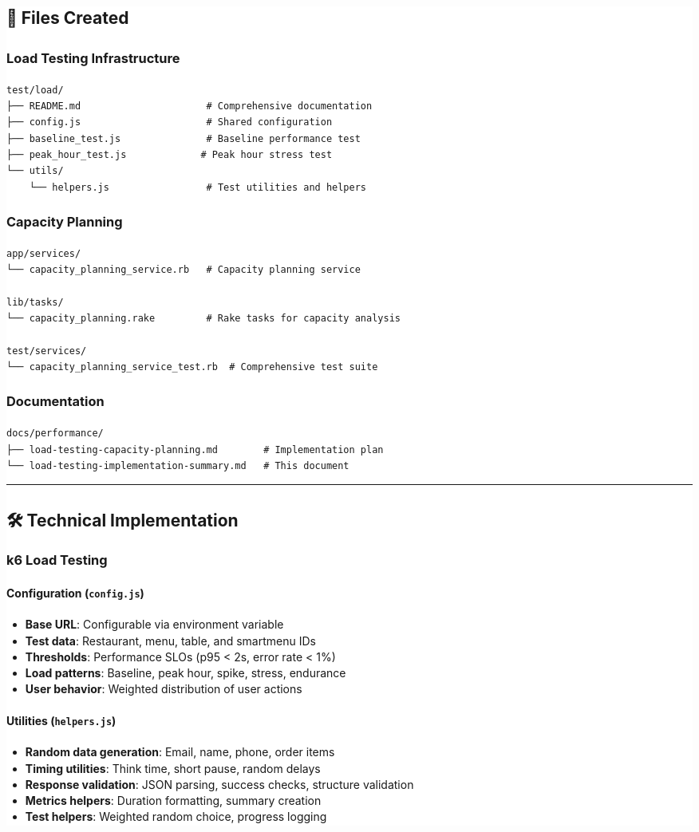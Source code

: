 ## 📁 Files Created

### Load Testing Infrastructure
```
test/load/
├── README.md                      # Comprehensive documentation
├── config.js                      # Shared configuration
├── baseline_test.js               # Baseline performance test
├── peak_hour_test.js             # Peak hour stress test
└── utils/
    └── helpers.js                 # Test utilities and helpers
```

### Capacity Planning
```
app/services/
└── capacity_planning_service.rb   # Capacity planning service

lib/tasks/
└── capacity_planning.rake         # Rake tasks for capacity analysis

test/services/
└── capacity_planning_service_test.rb  # Comprehensive test suite
```

### Documentation
```
docs/performance/
├── load-testing-capacity-planning.md        # Implementation plan
└── load-testing-implementation-summary.md   # This document
```

---

## 🛠️ Technical Implementation

### k6 Load Testing

#### Configuration (`config.js`)
- **Base URL**: Configurable via environment variable
- **Test data**: Restaurant, menu, table, and smartmenu IDs
- **Thresholds**: Performance SLOs (p95 < 2s, error rate < 1%)
- **Load patterns**: Baseline, peak hour, spike, stress, endurance
- **User behavior**: Weighted distribution of user actions

#### Utilities (`helpers.js`)
- **Random data generation**: Email, name, phone, order items
- **Timing utilities**: Think time, short pause, random delays
- **Response validation**: JSON parsing, success checks, structure validation
- **Metrics helpers**: Duration formatting, summary creation
- **Test helpers**: Weighted random choice, progress logging
